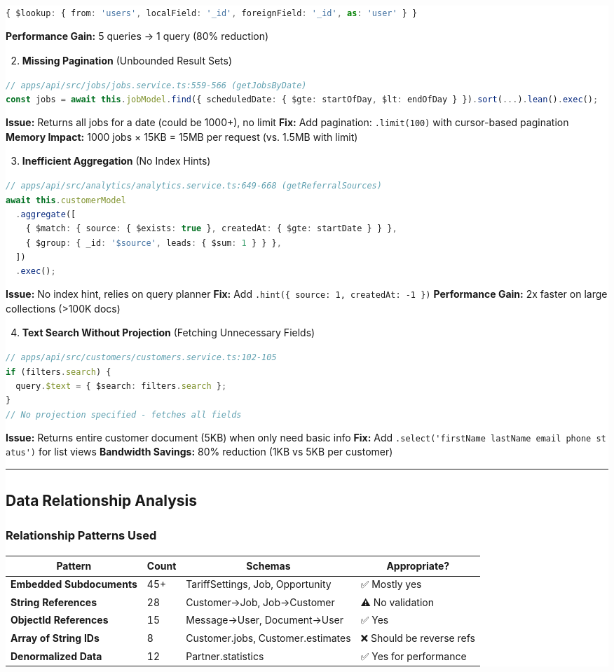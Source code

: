 ```typescript
{ $lookup: { from: 'users', localField: '_id', foreignField: '_id', as: 'user' } }
```

**Performance Gain:** 5 queries → 1 query (80% reduction)

2. **Missing Pagination** (Unbounded Result Sets)

```typescript
// apps/api/src/jobs/jobs.service.ts:559-566 (getJobsByDate)
const jobs = await this.jobModel.find({ scheduledDate: { $gte: startOfDay, $lt: endOfDay } }).sort(...).lean().exec();
```

**Issue:** Returns all jobs for a date (could be 1000+), no limit
**Fix:** Add pagination: `.limit(100)` with cursor-based pagination
**Memory Impact:** 1000 jobs × 15KB = 15MB per request (vs. 1.5MB with limit)

3. **Inefficient Aggregation** (No Index Hints)

```typescript
// apps/api/src/analytics/analytics.service.ts:649-668 (getReferralSources)
await this.customerModel
  .aggregate([
    { $match: { source: { $exists: true }, createdAt: { $gte: startDate } } },
    { $group: { _id: '$source', leads: { $sum: 1 } } },
  ])
  .exec();
```

**Issue:** No index hint, relies on query planner
**Fix:** Add `.hint({ source: 1, createdAt: -1 })`
**Performance Gain:** 2x faster on large collections (>100K docs)

4. **Text Search Without Projection** (Fetching Unnecessary Fields)

```typescript
// apps/api/src/customers/customers.service.ts:102-105
if (filters.search) {
  query.$text = { $search: filters.search };
}
// No projection specified - fetches all fields
```

**Issue:** Returns entire customer document (5KB) when only need basic info
**Fix:** Add `.select('firstName lastName email phone status')` for list views
**Bandwidth Savings:** 80% reduction (1KB vs 5KB per customer)

---

## Data Relationship Analysis

### Relationship Patterns Used

| Pattern                   | Count | Schemas                           | Appropriate?              |
| ------------------------- | ----- | --------------------------------- | ------------------------- |
| **Embedded Subdocuments** | 45+   | TariffSettings, Job, Opportunity  | ✅ Mostly yes             |
| **String References**     | 28    | Customer→Job, Job→Customer        | ⚠️ No validation          |
| **ObjectId References**   | 15    | Message→User, Document→User       | ✅ Yes                    |
| **Array of String IDs**   | 8     | Customer.jobs, Customer.estimates | ❌ Should be reverse refs |
| **Denormalized Data**     | 12    | Partner.statistics                | ✅ Yes for performance    |

